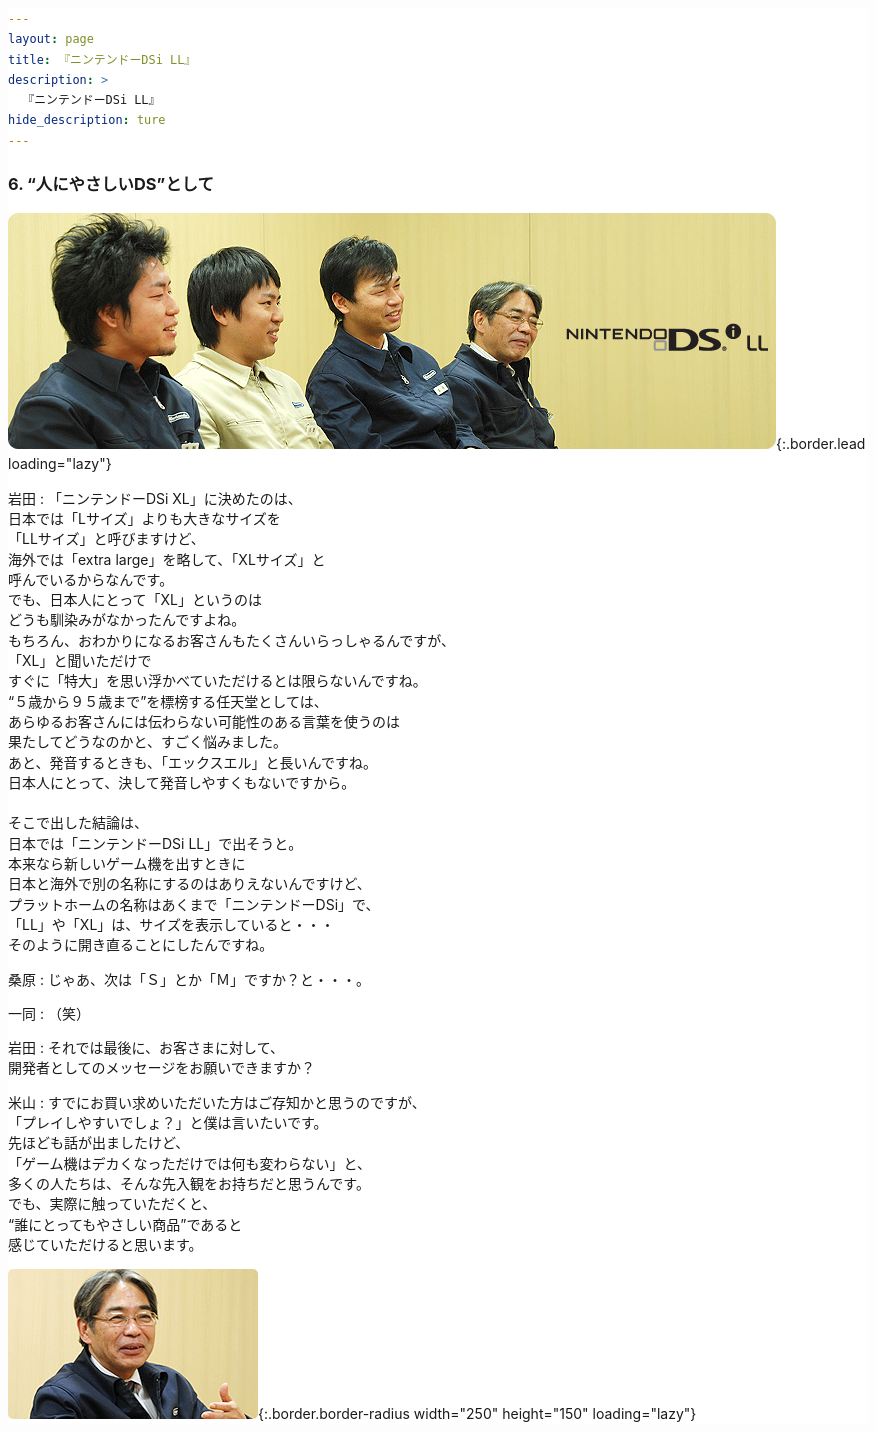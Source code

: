 ```yaml
---
layout: page
title: 『ニンテンドーDSi LL』
description: >
  『ニンテンドーDSi LL』
hide_description: ture
---
```


### 6. “人にやさしいDS”として

![](/interviews/jp/nds/dsiLL/vol1/img/mainvisual6.jpg){:.border.lead loading="lazy"}

岩田
: 「ニンテンドーDSi XL」に決めたのは、<br>日本では「Lサイズ」よりも大きなサイズを<br>「LLサイズ」と呼びますけど、<br>海外では「extra large」を略して、「XLサイズ」と<br>呼んでいるからなんです。<br>でも、日本人にとって「XL」というのは<br>どうも馴染みがなかったんですよね。<br>もちろん、おわかりになるお客さんもたくさんいらっしゃるんですが、<br>「XL」と聞いただけで<br>すぐに「特大」を思い浮かべていただけるとは限らないんですね。<br>“５歳から９５歳まで”を標榜する任天堂としては、<br>あらゆるお客さんには伝わらない可能性のある言葉を使うのは<br>果たしてどうなのかと、すごく悩みました。<br>あと、発音するときも、「エックスエル」と長いんですね。<br>日本人にとって、決して発音しやすくもないですから。<br><br>そこで出した結論は、<br>日本では「ニンテンドーDSi LL」で出そうと。<br>本来なら新しいゲーム機を出すときに<br>日本と海外で別の名称にするのはありえないんですけど、<br>プラットホームの名称はあくまで「ニンテンドーDSi」で、<br>「LL」や「XL」は、サイズを表示していると・・・<br>そのように開き直ることにしたんですね。

桑原
: じゃあ、次は「Ｓ」とか「Ｍ」ですか？と・・・。

一同
: （笑）

岩田
: それでは最後に、お客さまに対して、<br>開発者としてのメッセージをお願いできますか？

米山
: すでにお買い求めいただいた方はご存知かと思うのですが、<br>「プレイしやすいでしょ？」と僕は言いたいです。<br>先ほども話が出ましたけど、<br>「ゲーム機はデカくなっただけでは何も変わらない」と、<br>多くの人たちは、そんな先入観をお持ちだと思うんです。<br>でも、実際に触っていただくと、<br>“誰にとってもやさしい商品”であると<br>感じていただけると思います。

![](/interviews/jp/nds/dsiLL/vol1/img/photo19.jpg){:.border.border-radius width="250" height="150" loading="lazy"}
